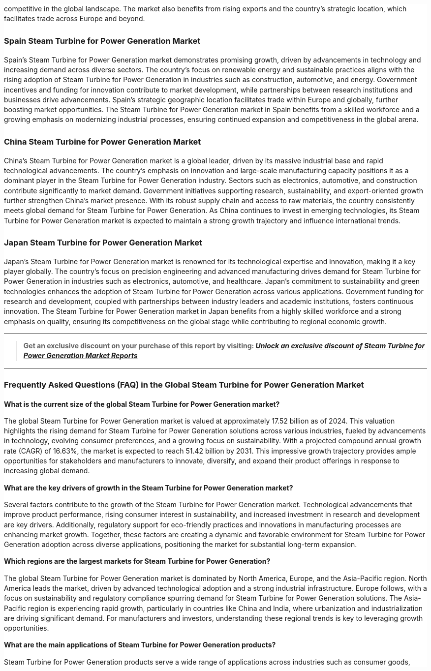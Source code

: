 competitive in the global landscape. The market also benefits from rising exports and the country&rsquo;s strategic location, which facilitates trade across Europe and beyond.</p><h3>Spain Steam Turbine for Power Generation Market</h3><p>Spain&rsquo;s Steam Turbine for Power Generation market demonstrates promising growth, driven by advancements in technology and increasing demand across diverse sectors. The country&rsquo;s focus on renewable energy and sustainable practices aligns with the rising adoption of Steam Turbine for Power Generation in industries such as construction, automotive, and energy. Government incentives and funding for innovation contribute to market development, while partnerships between research institutions and businesses drive advancements. Spain&rsquo;s strategic geographic location facilitates trade within Europe and globally, further boosting market opportunities. The Steam Turbine for Power Generation market in Spain benefits from a skilled workforce and a growing emphasis on modernizing industrial processes, ensuring continued expansion and competitiveness in the global arena.</p><h3>China Steam Turbine for Power Generation Market</h3><p>China&rsquo;s Steam Turbine for Power Generation market is a global leader, driven by its massive industrial base and rapid technological advancements. The country&rsquo;s emphasis on innovation and large-scale manufacturing capacity positions it as a dominant player in the Steam Turbine for Power Generation industry. Sectors such as electronics, automotive, and construction contribute significantly to market demand. Government initiatives supporting research, sustainability, and export-oriented growth further strengthen China&rsquo;s market presence. With its robust supply chain and access to raw materials, the country consistently meets global demand for Steam Turbine for Power Generation. As China continues to invest in emerging technologies, its Steam Turbine for Power Generation market is expected to maintain a strong growth trajectory and influence international trends.</p><h3>Japan Steam Turbine for Power Generation Market</h3><p>Japan&rsquo;s Steam Turbine for Power Generation market is renowned for its technological expertise and innovation, making it a key player globally. The country&rsquo;s focus on precision engineering and advanced manufacturing drives demand for Steam Turbine for Power Generation in industries such as electronics, automotive, and healthcare. Japan&rsquo;s commitment to sustainability and green technologies enhances the adoption of Steam Turbine for Power Generation across various applications. Government funding for research and development, coupled with partnerships between industry leaders and academic institutions, fosters continuous innovation. The Steam Turbine for Power Generation market in Japan benefits from a highly skilled workforce and a strong emphasis on quality, ensuring its competitiveness on the global stage while contributing to regional economic growth.</p><hr /><blockquote><p><strong>Get an exclusive discount on your purchase of this report by visiting: <em><a href="://marketresearchpulse.com/ask-for-discount/68907?utm_source=Github&amp;utm_medium=027">Unlock an exclusive discount of Steam Turbine for Power Generation Market Reports</a></em>&nbsp;</strong></p></blockquote><hr /><h3>Frequently Asked Questions (FAQ) in the Global Steam Turbine for Power Generation Market</h3><p><strong>What is the current size of the global Steam Turbine for Power Generation market?</strong></p><p>The global Steam Turbine for Power Generation market is valued at approximately 17.52 billion as of 2024. This valuation highlights the rising demand for Steam Turbine for Power Generation solutions across various industries, fueled by advancements in technology, evolving consumer preferences, and a growing focus on sustainability. With a projected compound annual growth rate (CAGR) of 16.63%, the market is expected to reach 51.42 billion by 2031. This impressive growth trajectory provides ample opportunities for stakeholders and manufacturers to innovate, diversify, and expand their product offerings in response to increasing global demand.</p><p><strong>What are the key drivers of growth in the Steam Turbine for Power Generation market?</strong></p><p>Several factors contribute to the growth of the Steam Turbine for Power Generation market. Technological advancements that improve product performance, rising consumer interest in sustainability, and increased investment in research and development are key drivers. Additionally, regulatory support for eco-friendly practices and innovations in manufacturing processes are enhancing market growth. Together, these factors are creating a dynamic and favorable environment for Steam Turbine for Power Generation adoption across diverse applications, positioning the market for substantial long-term expansion.</p><p><strong>Which regions are the largest markets for Steam Turbine for Power Generation?</strong></p><p>The global Steam Turbine for Power Generation market is dominated by North America, Europe, and the Asia-Pacific region. North America leads the market, driven by advanced technological adoption and a strong industrial infrastructure. Europe follows, with a focus on sustainability and regulatory compliance spurring demand for Steam Turbine for Power Generation solutions. The Asia-Pacific region is experiencing rapid growth, particularly in countries like China and India, where urbanization and industrialization are driving significant demand. For manufacturers and investors, understanding these regional trends is key to leveraging growth opportunities.</p><p><strong>What are the main applications of Steam Turbine for Power Generation products?</strong></p><p>Steam Turbine for Power Generation products serve a wide range of applications across industries such as consumer goods,